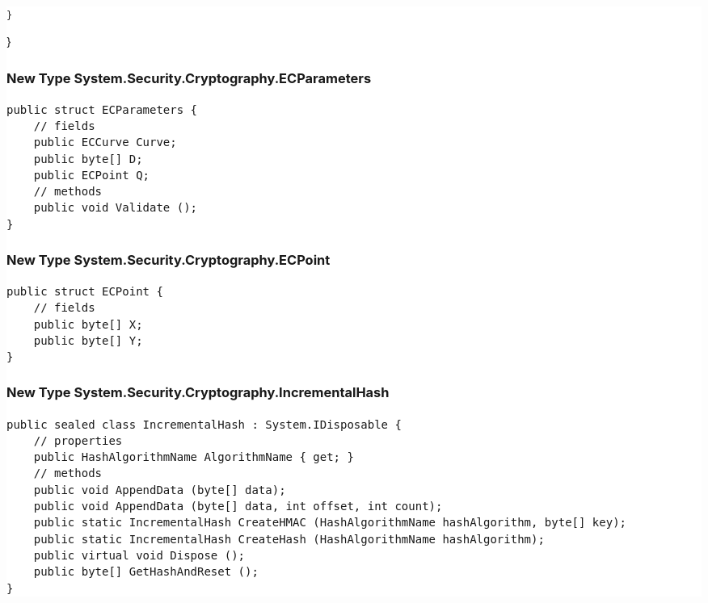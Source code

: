 	}
}
</pre>
</div> 
<div> 
<h3>New Type System.Security.Cryptography.ECParameters</h3>
<pre class='added' data-is-non-breaking="">
public struct ECParameters {
	// fields
	<span class='added added-field ' data-is-non-breaking="">public ECCurve Curve;</span>
	<span class='added added-field ' data-is-non-breaking="">public byte[] D;</span>
	<span class='added added-field ' data-is-non-breaking="">public ECPoint Q;</span>
	// methods
	<span class='added added-method ' data-is-non-breaking="">public void Validate ();</span>
}
</pre>
</div> 
<div> 
<h3>New Type System.Security.Cryptography.ECPoint</h3>
<pre class='added' data-is-non-breaking="">
public struct ECPoint {
	// fields
	<span class='added added-field ' data-is-non-breaking="">public byte[] X;</span>
	<span class='added added-field ' data-is-non-breaking="">public byte[] Y;</span>
}
</pre>
</div> 
<div> 
<h3>New Type System.Security.Cryptography.IncrementalHash</h3>
<pre class='added' data-is-non-breaking="">
public sealed class IncrementalHash : System.IDisposable {
	// properties
	<span class='added added-property ' data-is-non-breaking="">public HashAlgorithmName AlgorithmName { get; }</span>
	// methods
	<span class='added added-method ' data-is-non-breaking="">public void AppendData (byte[] data);</span>
	<span class='added added-method ' data-is-non-breaking="">public void AppendData (byte[] data, int offset, int count);</span>
	<span class='added added-method ' data-is-non-breaking="">public static IncrementalHash CreateHMAC (HashAlgorithmName hashAlgorithm, byte[] key);</span>
	<span class='added added-method ' data-is-non-breaking="">public static IncrementalHash CreateHash (HashAlgorithmName hashAlgorithm);</span>
	<span class='added added-method ' data-is-non-breaking="">public virtual void Dispose ();</span>
	<span class='added added-method ' data-is-non-breaking="">public byte[] GetHashAndReset ();</span>
}
</pre>
</div> 

</div> 
</div>
